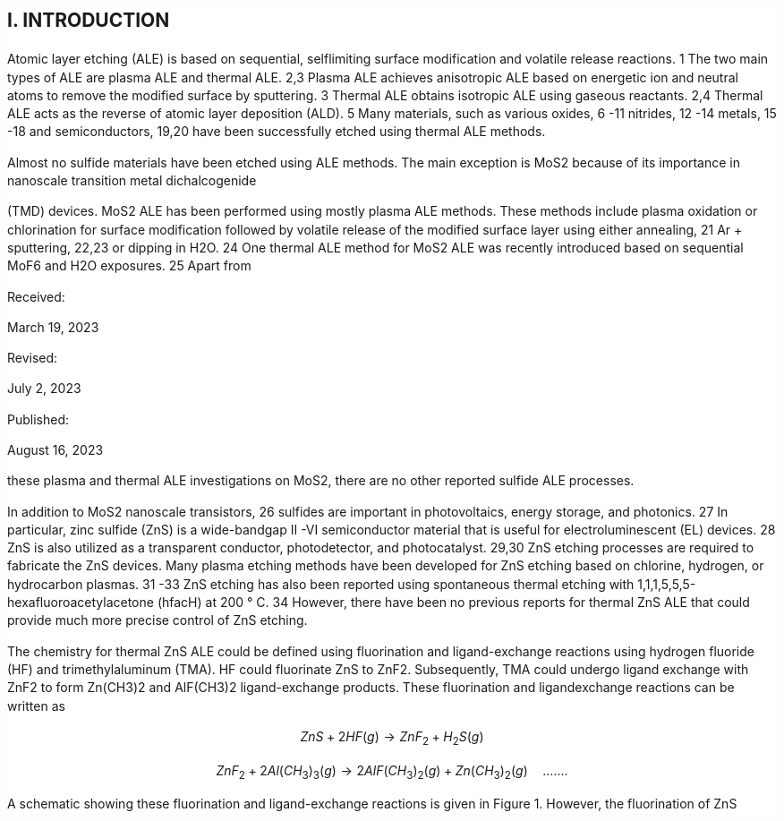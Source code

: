 ## I. INTRODUCTION

Atomic layer etching (ALE) is based on sequential, selflimiting surface modification and volatile release reactions. 1 The two main types of ALE are plasma ALE and thermal ALE. 2,3 Plasma ALE achieves anisotropic ALE based on energetic ion and neutral atoms to remove the modified surface by sputtering. 3 Thermal ALE obtains isotropic ALE using gaseous reactants. 2,4 Thermal ALE acts as the reverse of atomic layer deposition (ALD). 5 Many materials, such as various oxides, 6 -11 nitrides, 12 -14 metals, 15 -18 and semiconductors, 19,20 have been successfully etched using thermal ALE methods.

Almost no sulfide materials have been etched using ALE methods. The main exception is MoS2 because of its importance in nanoscale transition metal dichalcogenide



(TMD) devices. MoS2 ALE has been performed using mostly plasma ALE methods. These methods include plasma oxidation or chlorination for surface modification followed by volatile release of the modified surface layer using either annealing, 21 Ar + sputtering, 22,23 or dipping in H2O. 24 One thermal ALE method for MoS2 ALE was recently introduced based on sequential MoF6 and H2O exposures. 25 Apart from

Received:

March 19, 2023

Revised:

July 2, 2023

Published:

August 16, 2023



these plasma and thermal ALE investigations on MoS2, there are no other reported sulfide ALE processes.

In addition to MoS2 nanoscale transistors, 26 sulfides are important in photovoltaics, energy storage, and photonics. 27 In particular, zinc sulfide (ZnS) is a wide-bandgap II -VI semiconductor material that is useful for electroluminescent (EL) devices. 28 ZnS is also utilized as a transparent conductor, photodetector, and photocatalyst. 29,30 ZnS etching processes are required to fabricate the ZnS devices. Many plasma etching methods have been developed for ZnS etching based on chlorine, hydrogen, or hydrocarbon plasmas. 31 -33 ZnS etching has also been reported using spontaneous thermal etching with 1,1,1,5,5,5-hexafluoroacetylacetone (hfacH) at 200 ° C. 34 However, there have been no previous reports for thermal ZnS ALE that could provide much more precise control of ZnS etching.

The chemistry for thermal ZnS ALE could be defined using fluorination and ligand-exchange reactions using hydrogen fluoride (HF) and trimethylaluminum (TMA). HF could fluorinate ZnS to ZnF2. Subsequently, TMA could undergo ligand exchange with ZnF2 to form Zn(CH3)2 and AlF(CH3)2 ligand-exchange products. These fluorination and ligandexchange reactions can be written as

$$Z n S + 2 H F ( g ) \to Z n F _ { 2 } + H _ { 2 } S ( g )$$

$$Z n F _ { 2 } + 2 A l ( C H _ { 3 } ) _ { 3 } ( g ) \to 2 A l F ( C H _ { 3 } ) _ { 2 } ( g ) + Z n ( C H _ { 3 } ) _ { 2 } ( g ) \quad \dots \dots.$$

A schematic showing these fluorination and ligand-exchange reactions is given in Figure 1. However, the fluorination of ZnS
